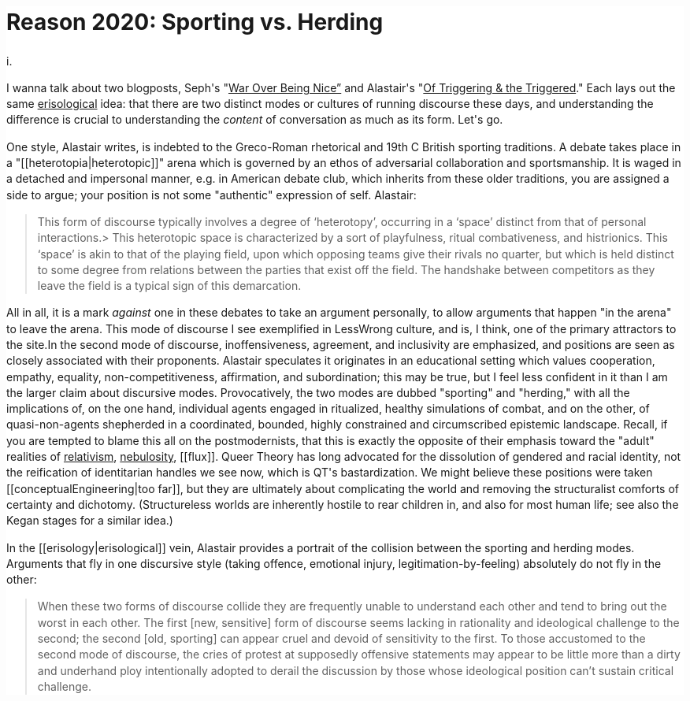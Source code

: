 # Reason 2020: Sporting vs. Herding

i.

I wanna talk about two blogposts, Seph's "[War Over Being Nice”](https://josephg.com/blog/war-over-being-nice/ "https://josephg.com/blog/war-over-being-nice/") and Alastair's "[Of Triggering &amp; the Triggered](https://alastairadversaria.com/2012/08/07/of-triggering-and-the-triggered-part-4/ "https://alastairadversaria.com/2012/08/07/of-triggering-and-the-triggered-part-4/")." Each lays out the same [erisological](http://everythingstudies.com/ "http://everythingstudies.com/") idea: that there are two distinct modes or cultures of running discourse these days, and understanding the difference is crucial to understanding the _content_ of conversation as much as its form. Let's go.

One style, Alastair writes, is indebted to the Greco-Roman rhetorical and 19th C British sporting traditions. A debate takes place in a "[[heterotopia|heterotopic]]" arena which is governed by an ethos of adversarial collaboration and sportsmanship. It is waged in a detached and impersonal manner, e.g. in American debate club, which inherits from these older traditions, you are assigned a side to argue; your position is not some "authentic" expression of self. Alastair:
> This form of discourse typically involves a degree of ‘heterotopy’, occurring in a ‘space’ distinct from that of personal interactions.> This heterotopic space is characterized by a sort of playfulness, ritual combativeness, and histrionics. This ‘space’ is akin to that of the playing field, upon which opposing teams give their rivals no quarter, but which is held distinct to some degree from relations between the parties that exist off the field. The handshake between competitors as they leave the field is a typical sign of this demarcation.

All in all, it is a mark _against_ one in these debates to take an argument personally, to allow arguments that happen "in the arena" to leave the arena. This mode of discourse I see exemplified in LessWrong culture, and is, I think, one of the primary attractors to the site.In the second mode of discourse, inoffensiveness, agreement, and inclusivity are emphasized, and positions are seen as closely associated with their proponents.  Alastair speculates it originates in an educational setting which values cooperation, empathy, equality, non-competitiveness, affirmation, and subordination; this may be true, but I feel less confident in it than I am the larger claim about discursive modes. Provocatively, the two modes are dubbed "sporting" and "herding," with all the implications of, on the one hand, individual agents engaged in ritualized, healthy simulations of combat, and on the other, of quasi-non-agents shepherded in a coordinated, bounded, highly constrained and circumscribed epistemic landscape. Recall, if you are tempted to blame this all on the postmodernists, that this is exactly the opposite of their emphasis toward the "adult" realities of [relativism](https://plato.stanford.edu/entries/relativism/ "https://plato.stanford.edu/entries/relativism/"), [nebulosity](https://meaningness.com/nebulosity "https://meaningness.com/nebulosity"), [[flux]]. Queer Theory has long advocated for the dissolution of gendered and racial identity, not the reification of identitarian handles we see now, which is QT's bastardization. We might believe these positions were taken [[conceptualEngineering|too far]], but they are ultimately about complicating the world and removing the structuralist comforts of certainty and dichotomy. (Structureless worlds are inherently hostile to rear children in, and also for most human life; see also the Kegan stages for a similar idea.)  

In the [[erisology|erisological]] vein, Alastair provides a portrait of the collision between the sporting and herding modes. Arguments that fly in one discursive style (taking offence, emotional injury, legitimation-by-feeling) absolutely do not fly in the other:

> When these two forms of discourse collide they are frequently unable to understand each other and tend to bring out the worst in each other. The first [new, sensitive] form of discourse seems lacking in rationality and ideological challenge to the second; the second [old, sporting] can appear cruel and devoid of sensitivity to the first. To those accustomed to the second mode of discourse, the cries of protest at supposedly offensive statements may appear to be little more than a dirty and underhand ploy intentionally adopted to derail the discussion by those whose ideological position can’t sustain critical challenge.
